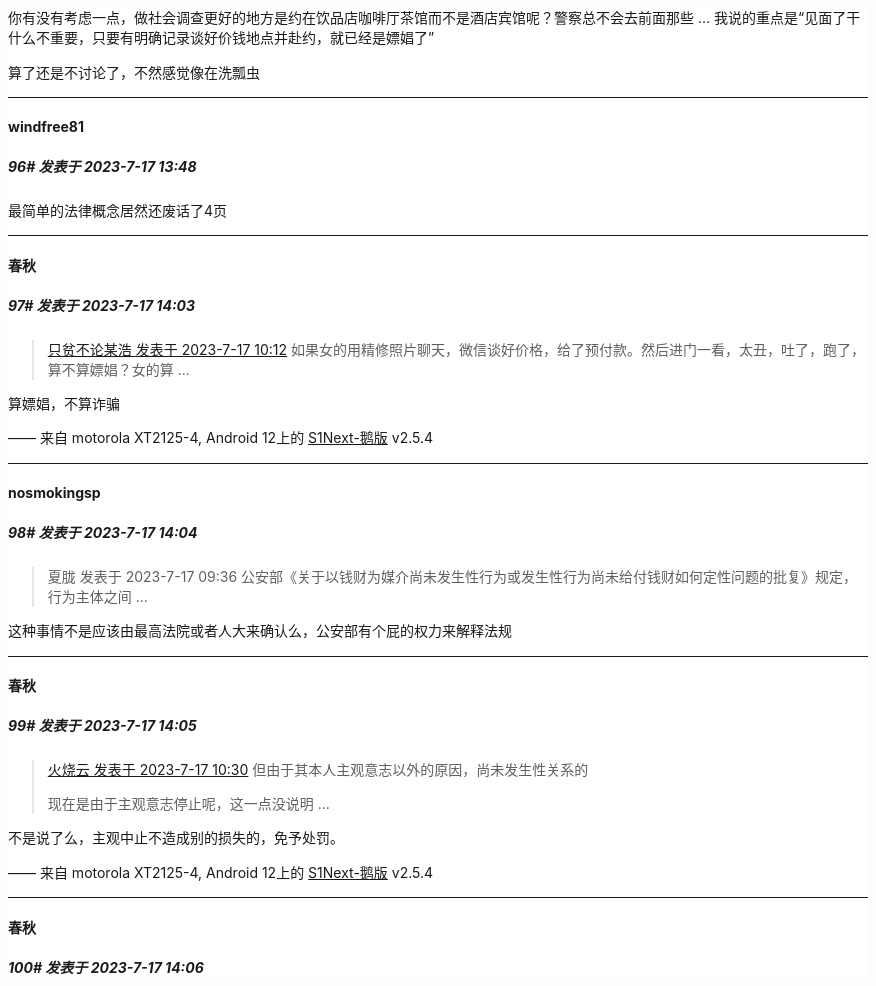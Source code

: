 你有没有考虑一点，做社会调查更好的地方是约在饮品店咖啡厅茶馆而不是酒店宾馆呢？警察总不会去前面那些 ...</blockquote>
我说的重点是“见面了干什么不重要，只要有明确记录谈好价钱地点并赴约，就已经是嫖娼了”

算了还是不讨论了，不然感觉像在洗瓢虫


*****

####  windfree81  
##### 96#       发表于 2023-7-17 13:48

最简单的法律概念居然还废话了4页


*****

####  春秋  
##### 97#       发表于 2023-7-17 14:03

<blockquote><a href="httphttps://bbs.saraba1st.com/2b/forum.php?mod=redirect&amp;goto=findpost&amp;pid=61690543&amp;ptid=2144725" target="_blank">只贫不论某浩 发表于 2023-7-17 10:12</a>
如果女的用精修照片聊天，微信谈好价格，给了预付款。然后进门一看，太丑，吐了，跑了，算不算嫖娼？女的算 ...</blockquote>
算嫖娼，不算诈骗

—— 来自 motorola XT2125-4, Android 12上的 [S1Next-鹅版](https://github.com/ykrank/S1-Next/releases) v2.5.4

*****

####  nosmokingsp  
##### 98#       发表于 2023-7-17 14:04

<blockquote>夏胧 发表于 2023-7-17 09:36
公安部《关于以钱财为媒介尚未发生性行为或发生性行为尚未给付钱财如何定性问题的批复》规定，行为主体之间 ...</blockquote>
这种事情不是应该由最高法院或者人大来确认么，公安部有个屁的权力来解释法规


*****

####  春秋  
##### 99#       发表于 2023-7-17 14:05

<blockquote><a href="httphttps://bbs.saraba1st.com/2b/forum.php?mod=redirect&amp;goto=findpost&amp;pid=61690815&amp;ptid=2144725" target="_blank">火烧云 发表于 2023-7-17 10:30</a>
但由于其本人主观意志以外的原因，尚未发生性关系的

现在是由于主观意志停止呢，这一点没说明 ...</blockquote>
不是说了么，主观中止不造成别的损失的，免予处罚。

—— 来自 motorola XT2125-4, Android 12上的 [S1Next-鹅版](https://github.com/ykrank/S1-Next/releases) v2.5.4

*****

####  春秋  
##### 100#       发表于 2023-7-17 14:06
